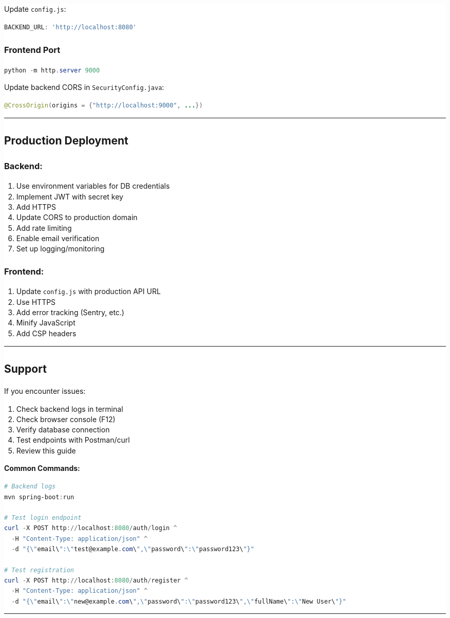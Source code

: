 Update `config.js`:
```javascript
BACKEND_URL: 'http://localhost:8080'
```

### Frontend Port
```powershell
python -m http.server 9000
```

Update backend CORS in `SecurityConfig.java`:
```java
@CrossOrigin(origins = {"http://localhost:9000", ...})
```

---

## Production Deployment

### Backend:
1. Use environment variables for DB credentials
2. Implement JWT with secret key
3. Add HTTPS
4. Update CORS to production domain
5. Add rate limiting
6. Enable email verification
7. Set up logging/monitoring

### Frontend:
1. Update `config.js` with production API URL
2. Use HTTPS
3. Add error tracking (Sentry, etc.)
4. Minify JavaScript
5. Add CSP headers

---

## Support

If you encounter issues:
1. Check backend logs in terminal
2. Check browser console (F12)
3. Verify database connection
4. Test endpoints with Postman/curl
5. Review this guide

**Common Commands:**
```powershell
# Backend logs
mvn spring-boot:run

# Test login endpoint
curl -X POST http://localhost:8080/auth/login ^
  -H "Content-Type: application/json" ^
  -d "{\"email\":\"test@example.com\",\"password\":\"password123\"}"

# Test registration
curl -X POST http://localhost:8080/auth/register ^
  -H "Content-Type: application/json" ^
  -d "{\"email\":\"new@example.com\",\"password\":\"password123\",\"fullName\":\"New User\"}"
```

---